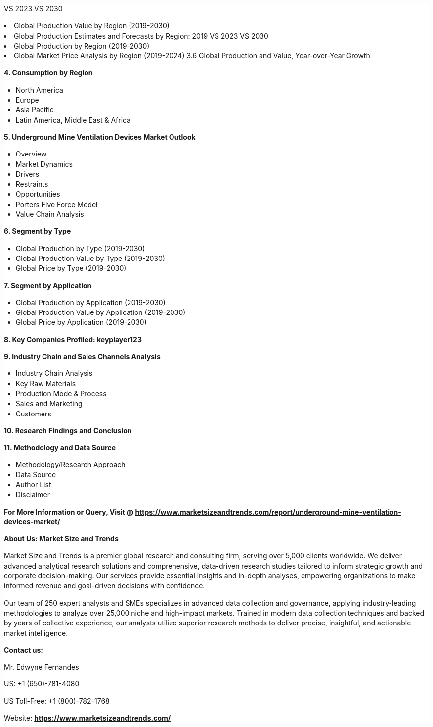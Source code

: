 VS 2023 VS 2030</li><li>Global Production Value by Region (2019-2030)</li><li>Global Production Estimates and Forecasts by Region: 2019 VS 2023 VS 2030</li><li>Global Production by Region (2019-2030)</li><li>Global Market Price Analysis by Region (2019-2024) 3.6 Global Production and Value, Year-over-Year Growth</li></ul><p><strong>4. Consumption by Region</strong></p><ul><li>North America</li><li>Europe</li><li>Asia Pacific</li><li>Latin America, Middle East &amp; Africa</li></ul><p><strong>5. Underground Mine Ventilation Devices Market Outlook</strong></p><ul><li>Overview</li><li>Market Dynamics</li><li>Drivers</li><li>Restraints</li><li>Opportunities</li><li>Porters Five Force Model</li><li>Value Chain Analysis&nbsp;</li></ul><p><strong>6. Segment by Type</strong></p><ul><li>Global Production by Type (2019-2030)</li><li>Global Production Value by Type (2019-2030)</li><li>Global Price by Type (2019-2030)</li></ul><p><strong>7. Segment by Application</strong></p><ul><li>Global Production by Application (2019-2030)</li><li>Global Production Value by Application (2019-2030)</li><li>Global Price by Application (2019-2030)</li></ul><p><strong>8. Key Companies Profiled: keyplayer123</strong></p><p><strong>9. Industry Chain and Sales Channels Analysis</strong></p><ul><li>Industry Chain Analysis</li><li>Key Raw Materials</li><li>Production Mode &amp; Process</li><li>Sales and Marketing</li><li>Customers</li></ul><p><strong>10. Research Findings and Conclusion</strong></p><p><strong>11. Methodology and Data Source</strong></p><ul><li>Methodology/Research Approach</li><li>Data Source</li><li>Author List</li><li>Disclaimer</li></ul></p><p><strong>For More Information or Query, Visit @ <a href="https://www.marketsizeandtrends.com/report/underground-mine-ventilation-devices-market/">https://www.marketsizeandtrends.com/report/underground-mine-ventilation-devices-market/</a></strong></p><p><strong>About Us: Market Size and Trends</strong></p><p>Market Size and Trends is a premier global research and consulting firm, serving over 5,000 clients worldwide. We deliver advanced analytical research solutions and comprehensive, data-driven research studies tailored to inform strategic growth and corporate decision-making. Our services provide essential insights and in-depth analyses, empowering organizations to make informed revenue and goal-driven decisions with confidence.</p><p>Our team of 250 expert analysts and SMEs specializes in advanced data collection and governance, applying industry-leading methodologies to analyze over 25,000 niche and high-impact markets. Trained in modern data collection techniques and backed by years of collective experience, our analysts utilize superior research methods to deliver precise, insightful, and actionable market intelligence.</p><p><strong>Contact us:</strong></p><p>Mr. Edwyne Fernandes</p><p>US: +1 (650)-781-4080</p><p>US Toll-Free: +1 (800)-782-1768</p><p>Website: <strong><a href="https://www.marketsizeandtrends.com/">https://www.marketsizeandtrends.com/</a></strong></p>
